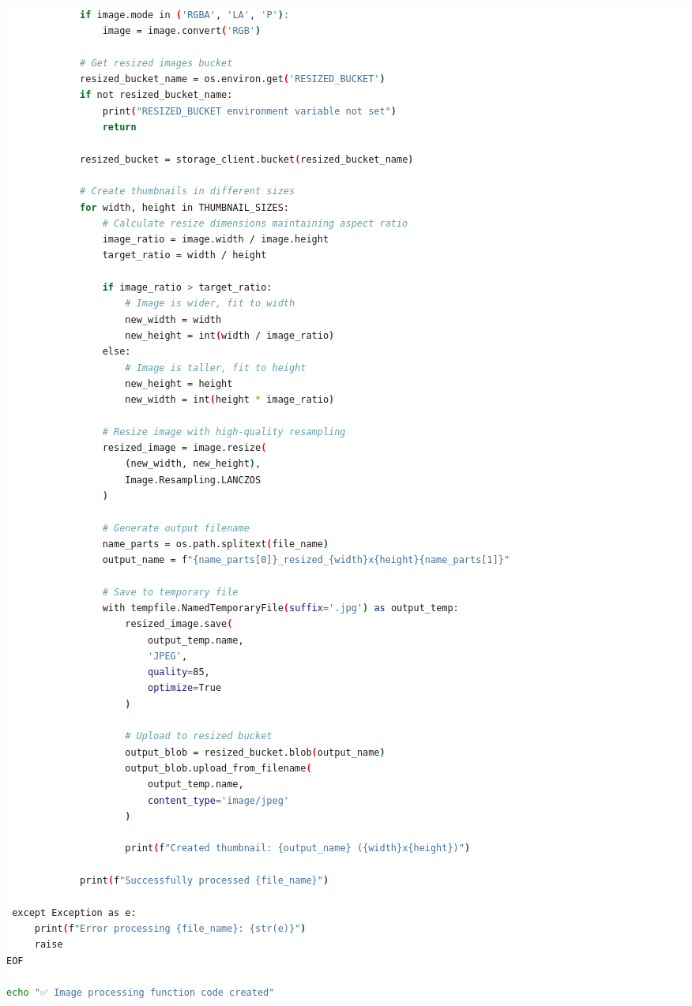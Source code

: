    ```bash
                if image.mode in ('RGBA', 'LA', 'P'):
                    image = image.convert('RGB')
                
                # Get resized images bucket
                resized_bucket_name = os.environ.get('RESIZED_BUCKET')
                if not resized_bucket_name:
                    print("RESIZED_BUCKET environment variable not set")
                    return
                
                resized_bucket = storage_client.bucket(resized_bucket_name)
                
                # Create thumbnails in different sizes
                for width, height in THUMBNAIL_SIZES:
                    # Calculate resize dimensions maintaining aspect ratio
                    image_ratio = image.width / image.height
                    target_ratio = width / height
                    
                    if image_ratio > target_ratio:
                        # Image is wider, fit to width
                        new_width = width
                        new_height = int(width / image_ratio)
                    else:
                        # Image is taller, fit to height
                        new_height = height
                        new_width = int(height * image_ratio)
                    
                    # Resize image with high-quality resampling
                    resized_image = image.resize(
                        (new_width, new_height), 
                        Image.Resampling.LANCZOS
                    )
                    
                    # Generate output filename
                    name_parts = os.path.splitext(file_name)
                    output_name = f"{name_parts[0]}_resized_{width}x{height}{name_parts[1]}"
                    
                    # Save to temporary file
                    with tempfile.NamedTemporaryFile(suffix='.jpg') as output_temp:
                        resized_image.save(
                            output_temp.name, 
                            'JPEG', 
                            quality=85, 
                            optimize=True
                        )
                        
                        # Upload to resized bucket
                        output_blob = resized_bucket.blob(output_name)
                        output_blob.upload_from_filename(
                            output_temp.name,
                            content_type='image/jpeg'
                        )
                        
                        print(f"Created thumbnail: {output_name} ({width}x{height})")
                
                print(f"Successfully processed {file_name}")
    
    except Exception as e:
        print(f"Error processing {file_name}: {str(e)}")
        raise
EOF
   
   echo "✅ Image processing function code created"
   ```
